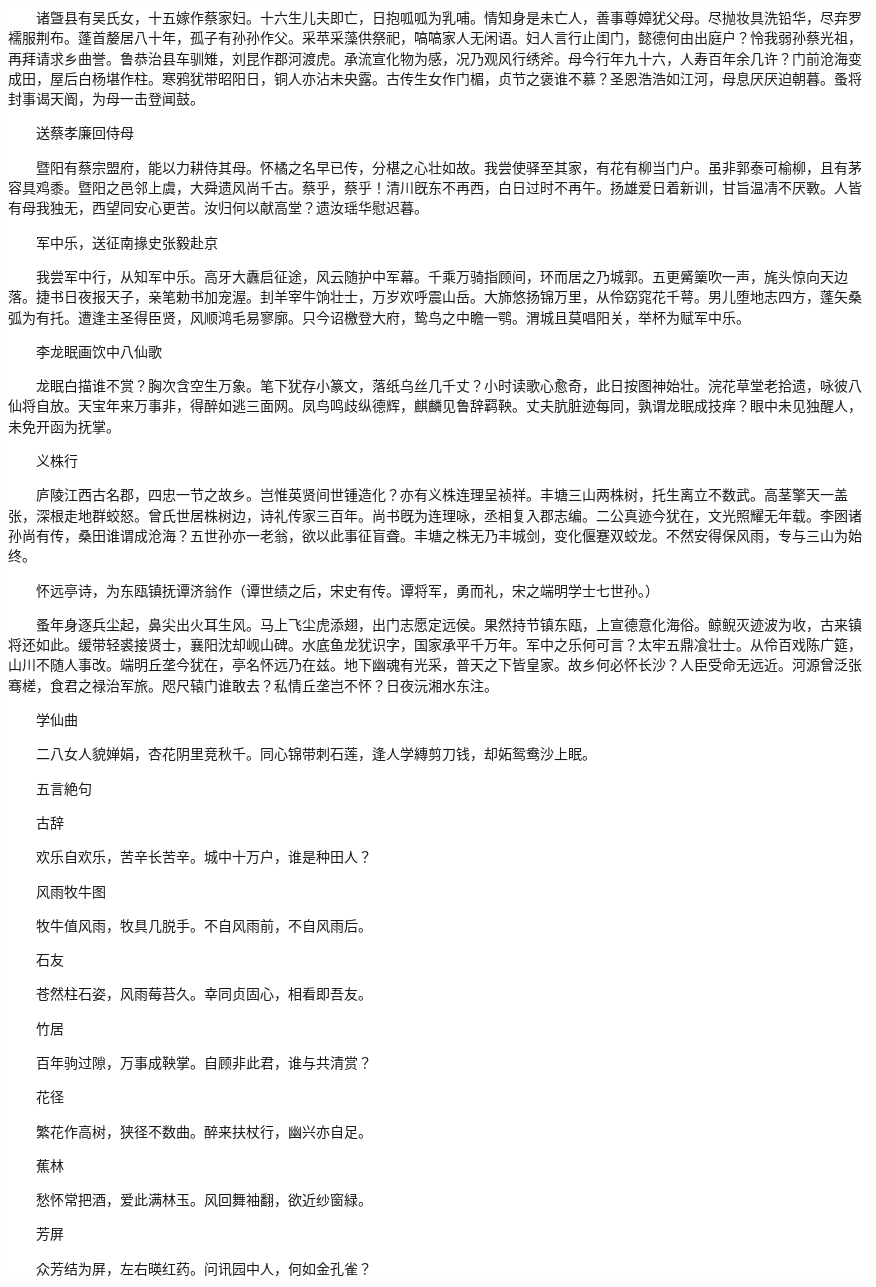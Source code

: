 
　　诸曁县有吴氏女，十五嫁作蔡家妇。十六生儿夫即亡，日抱呱呱为乳哺。情知身是未亡人，善事尊嫜犹父母。尽抛妆具洗铅华，尽弃罗襦服荆布。蓬首嫠居八十年，孤子有孙孙作父。采苹采藻供祭祀，嗃嗃家人无闲语。妇人言行止闺门，懿德何由出庭户？怜我弱孙蔡光祖，再拜请求乡曲誉。鲁恭治县车驯雉，刘昆作郡河渡虎。承流宣化物为感，况乃观风行绣斧。母今行年九十六，人寿百年余几许？门前沧海变成田，屋后白杨堪作柱。寒鸦犹带昭阳日，铜人亦沾未央露。古传生女作门楣，贞节之褒谁不慕？圣恩浩浩如江河，母息厌厌迫朝暮。蚤将封事谒天阍，为母一击登闻鼓。

　　送蔡孝廉回侍母

　　暨阳有蔡宗盟府，能以力耕侍其母。怀橘之名早已传，分椹之心壮如故。我尝使驿至其家，有花有柳当门户。虽非郭泰可榆柳，且有茅容具鸡黍。暨阳之邑邻上虞，大舜遗风尚千古。蔡乎，蔡乎！清川旣东不再西，白日过时不再午。扬雄爱日着新训，甘旨温凊不厌斁。人皆有母我独无，西望同安心更苦。汝归何以献高堂？遗汝瑶华慰迟暮。

　　军中乐，送征南掾史张毅赴京

　　我尝军中行，从知军中乐。高牙大纛启征途，风云随护中军幕。千乘万骑指顾间，环而居之乃城郭。五更觱篥吹一声，旄头惊向天边落。捷书日夜报天子，亲笔勅书加宠渥。刲羊宰牛饷壮士，万岁欢呼震山岳。大斾悠扬锦万里，从伶窈窕花千萼。男儿堕地志四方，蓬矢桑弧为有托。遭逢主圣得臣贤，风顺鸿毛易寥廓。只今诏檄登大府，鸷鸟之中瞻一鹗。渭城且莫唱阳关，举杯为赋军中乐。

　　李龙眠画饮中八仙歌

　　龙眠白描谁不赏？胸次含空生万象。笔下犹存小篆文，落纸乌丝几千丈？小时读歌心愈奇，此日按图神始壮。浣花草堂老拾遗，咏彼八仙将自放。天宝年来万事非，得醉如逃三面网。凤鸟鸣歧纵德辉，麒麟见鲁辞羁鞅。丈夫肮脏迹每同，孰谓龙眠成技痒？眼中未见独醒人，未免开函为抚掌。

　　义株行

　　庐陵江西古名郡，四忠一节之故乡。岂惟英贤间世锺造化？亦有义株连理呈祯祥。丰塘三山两株树，托生离立不数武。高茎擎天一盖张，深根走地群蛟怒。曾氏世居株树边，诗礼传家三百年。尚书旣为连理咏，丞相复入郡志编。二公真迹今犹在，文光照耀无年载。李囦诸孙尚有传，桑田谁谓成沧海？五世孙亦一老翁，欲以此事征盲聋。丰塘之株无乃丰城剑，变化偃蹇双蛟龙。不然安得保风雨，专与三山为始终。

　　怀远亭诗，为东瓯镇抚谭济翁作（谭世绩之后，宋史有传。谭将军，勇而礼，宋之端明学士七世孙。）

　　蚤年身逐兵尘起，鼻尖出火耳生风。马上飞尘虎添翅，出门志愿定远侯。果然持节镇东瓯，上宣德意化海俗。鲸鲵灭迹波为收，古来镇将还如此。缓带轻裘接贤士，襄阳沈却岘山碑。水底鱼龙犹识字，国家承平千万年。军中之乐何可言？太牢五鼎飡壮士。从伶百戏陈广筵，山川不随人事改。端明丘垄今犹在，亭名怀远乃在兹。地下幽魂有光采，普天之下皆皇家。故乡何必怀长沙？人臣受命无远近。河源曾泛张骞槎，食君之禄治军旅。咫尺辕门谁敢去？私情丘垄岂不怀？日夜沅湘水东注。

　　学仙曲

　　二八女人貌婵娟，杏花阴里竞秋千。同心锦带刺石莲，逢人学縳剪刀钱，却妬鸳鸯沙上眠。

　　五言絶句

　　古辞

　　欢乐自欢乐，苦辛长苦辛。城中十万户，谁是种田人？

　　风雨牧牛图

　　牧牛值风雨，牧具几脱手。不自风雨前，不自风雨后。

　　石友

　　苍然柱石姿，风雨莓苔久。幸同贞固心，相看即吾友。

　　竹居

　　百年驹过隙，万事成鞅掌。自顾非此君，谁与共清赏？

　　花径

　　繁花作高树，狭径不数曲。醉来扶杖行，幽兴亦自足。

　　蕉林

　　愁怀常把酒，爱此满林玉。风回舞袖翻，欲近纱窗緑。

　　芳屏

　　众芳结为屏，左右暎红药。问讯园中人，何如金孔雀？
